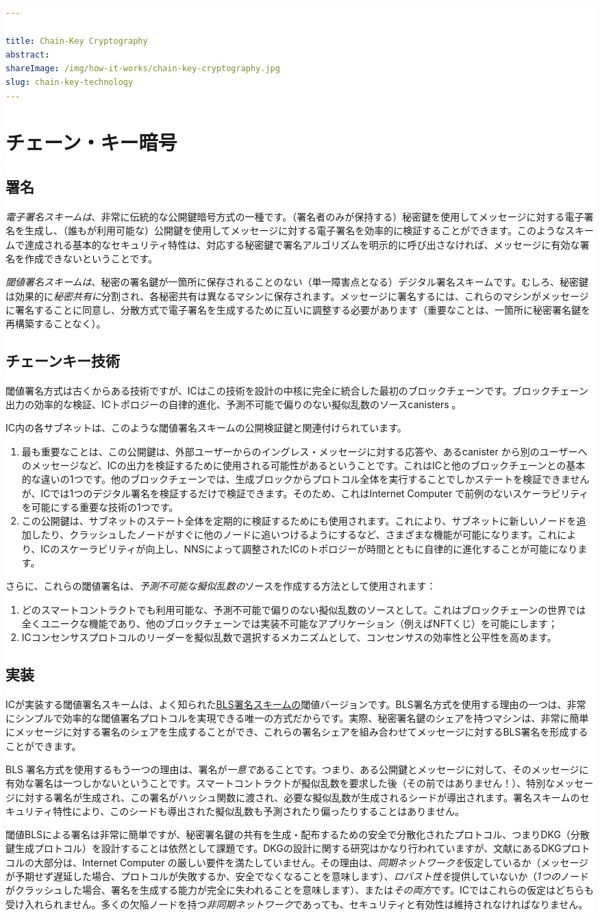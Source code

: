 ```yaml
---

title: Chain-Key Cryptography
abstract:
shareImage: /img/how-it-works/chain-key-cryptography.jpg
slug: chain-key-technology
---
```

# チェーン・キー暗号

## 署名

*電子署名スキームは*、非常に伝統的な公開鍵暗号方式の一種です。（署名者のみが保持する）秘密鍵を使用してメッセージに対する電子署名を生成し、（誰もが利用可能な）公開鍵を使用してメッセージに対する電子署名を効率的に検証することができます。このようなスキームで達成される基本的なセキュリティ特性は、対応する秘密鍵で署名アルゴリズムを明示的に呼び出さなければ、メッセージに有効な署名を作成できないということです。

*閾値署名スキームは*、秘密の署名鍵が一箇所に保存されることのない（単一障害点となる）デジタル署名スキームです。むしろ、秘密鍵は効果的に*秘密共有に*分割され、各秘密共有は異なるマシンに保存されます。メッセージに署名するには、これらのマシンがメッセージに署名することに同意し、分散方式で電子署名を生成するために互いに調整する必要があります（重要なことは、一箇所に秘密署名鍵を再構築することなく）。

## チェーンキー技術

閾値署名方式は古くからある技術ですが、ICはこの技術を設計の中核に完全に統合した最初のブロックチェーンです。ブロックチェーン出力の効率的な検証、ICトポロジーの自律的進化、予測不可能で偏りのない擬似乱数のソースcanisters 。

IC内の各サブネットは、このような閾値署名スキームの公開検証鍵と関連付けられています。

1.  最も重要なことは、この公開鍵は、外部ユーザーからのイングレス・メッセージに対する応答や、あるcanister から別のユーザーへのメッセージなど、ICの出力を検証するために使用される可能性があるということです。これはICと他のブロックチェーンとの基本的な違いの1つです。他のブロックチェーンでは、生成ブロックからプロトコル全体を実行することでしかステートを検証できませんが、ICでは1つのデジタル署名を検証するだけで検証できます。そのため、これはInternet Computer で前例のないスケーラビリティを可能にする重要な技術の1つです。
2.  この公開鍵は、サブネットのステート全体を定期的に検証するためにも使用されます。これにより、サブネットに新しいノードを追加したり、クラッシュしたノードがすぐに他のノードに追いつけるようにするなど、さまざまな機能が可能になります。これにより、ICのスケーラビリティが向上し、NNSによって調整されたICのトポロジーが時間とともに自律的に進化することが可能になります。

さらに、これらの閾値署名は、*予測不可能な擬似乱数の*ソースを作成する方法として使用されます：

1.  どのスマートコントラクトでも利用可能な、予測不可能で偏りのない擬似乱数のソースとして。これはブロックチェーンの世界では全くユニークな機能であり、他のブロックチェーンでは実装不可能なアプリケーション（例えばNFTくじ）を可能にします；
2.  ICコンセンサスプロトコルのリーダーを擬似乱数で選択するメカニズムとして、コンセンサスの効率性と公平性を高めます。

## 実装

ICが実装する閾値署名スキームは、よく知られた[BLS署名スキームの](https://en.wikipedia.org/wiki/BLS_digital_signature)閾値バージョンです。BLS署名方式を使用する理由の一つは、非常にシンプルで効率的な閾値署名プロトコルを実現できる唯一の方式だからです。実際、秘密署名鍵のシェアを持つマシンは、非常に簡単にメッセージに対する署名のシェアを生成することができ、これらの署名シェアを組み合わせてメッセージに対するBLS署名を形成することができます。

BLS 署名方式を使用するもう一つの理由は、署名が*一意で*あることです。つまり、ある公開鍵とメッセージに対して、そのメッセージに有効な署名は一つしかないということです。スマートコントラクトが擬似乱数を要求した後（その前ではありません！）、特別なメッセージに対する署名が生成され、この署名がハッシュ関数に渡され、必要な擬似乱数が生成されるシードが導出されます。署名スキームのセキュリティ特性により、このシードも導出された擬似乱数も予測されたり偏ったりすることはありません。

閾値BLSによる署名は非常に簡単ですが、秘密署名鍵の共有を生成・配布するための安全で分散化されたプロトコル、つまりDKG（分散鍵生成プロトコル）を設計することは依然として課題です。DKGの設計に関する研究はかなり行われていますが、文献にあるDKGプロトコルの大部分は、Internet Computer の厳しい要件を満たしていません。その理由は、*同期ネットワークを*仮定しているか（メッセージが予期せず遅延した場合、プロトコルが失敗するか、安全でなくなることを意味します）、*ロバスト性を*提供していないか（*1つの*ノードがクラッシュした場合、署名を生成する能力が完全に失われることを意味します）、または*その両方*です。ICではこれらの仮定はどちらも受け入れられません。多くの欠陥ノードを持つ*非同期ネットワーク*であっても、セキュリティと有効性は維持されなければなりません。
